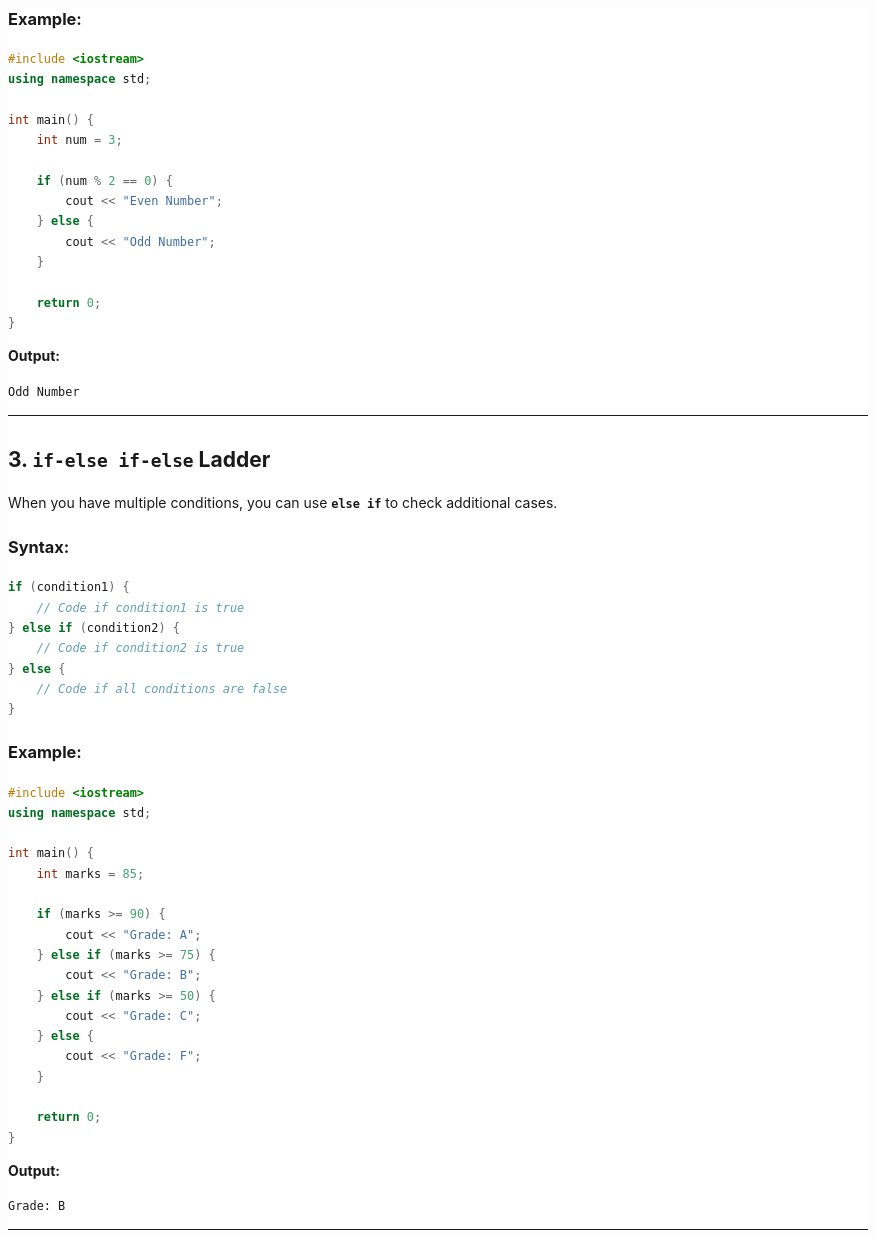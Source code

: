 ### **Example:**
```cpp
#include <iostream>
using namespace std;

int main() {
    int num = 3;

    if (num % 2 == 0) {
        cout << "Even Number";
    } else {
        cout << "Odd Number";
    }

    return 0;
}
```
**Output:**
```
Odd Number
```

---

## **3. `if-else if-else` Ladder**
When you have multiple conditions, you can use **`else if`** to check additional cases.

### **Syntax:**
```cpp
if (condition1) {
    // Code if condition1 is true
} else if (condition2) {
    // Code if condition2 is true
} else {
    // Code if all conditions are false
}
```

### **Example:**
```cpp
#include <iostream>
using namespace std;

int main() {
    int marks = 85;

    if (marks >= 90) {
        cout << "Grade: A";
    } else if (marks >= 75) {
        cout << "Grade: B";
    } else if (marks >= 50) {
        cout << "Grade: C";
    } else {
        cout << "Grade: F";
    }

    return 0;
}
```
**Output:**
```
Grade: B
```

---
